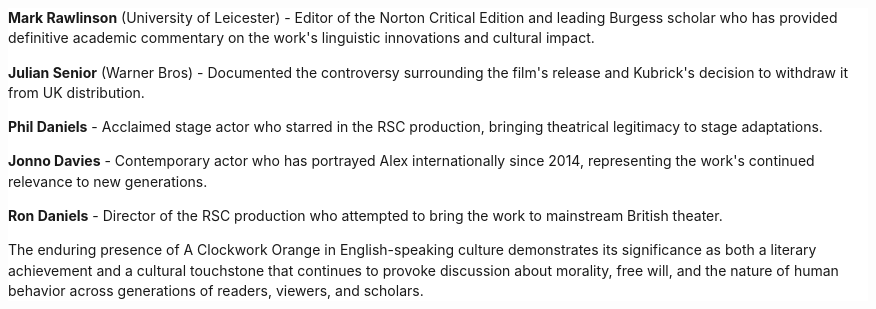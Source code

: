 **Mark Rawlinson** (University of Leicester) - Editor of the Norton Critical Edition and leading Burgess scholar who has provided definitive academic commentary on the work's linguistic innovations and cultural impact.

**Julian Senior** (Warner Bros) - Documented the controversy surrounding the film's release and Kubrick's decision to withdraw it from UK distribution.

**Phil Daniels** - Acclaimed stage actor who starred in the RSC production, bringing theatrical legitimacy to stage adaptations.

**Jonno Davies** - Contemporary actor who has portrayed Alex internationally since 2014, representing the work's continued relevance to new generations.

**Ron Daniels** - Director of the RSC production who attempted to bring the work to mainstream British theater.

The enduring presence of A Clockwork Orange in English-speaking culture demonstrates its significance as both a literary achievement and a cultural touchstone that continues to provoke discussion about morality, free will, and the nature of human behavior across generations of readers, viewers, and scholars.
